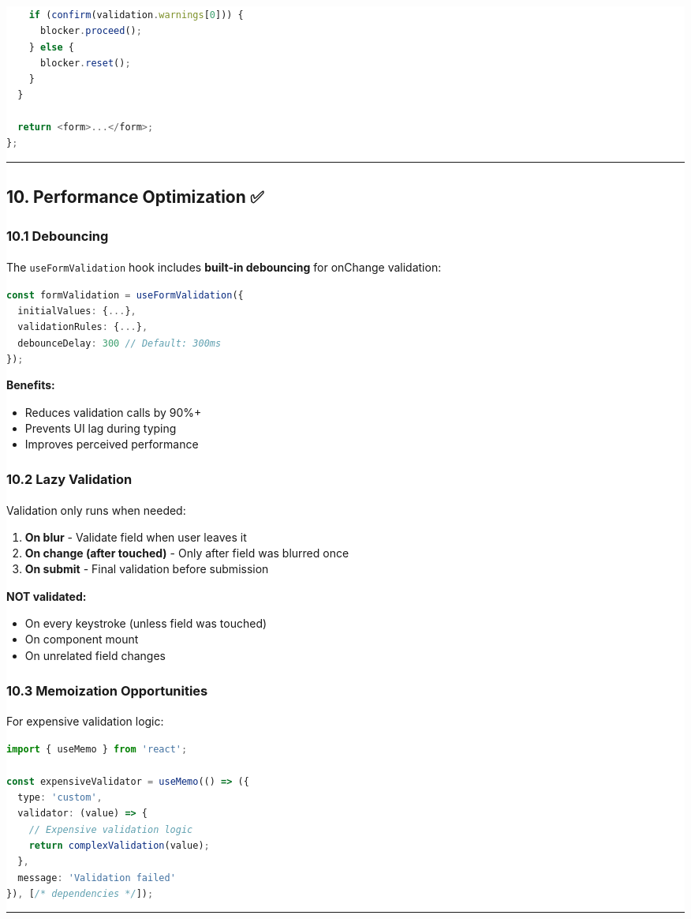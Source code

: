 ```typescript
    if (confirm(validation.warnings[0])) {
      blocker.proceed();
    } else {
      blocker.reset();
    }
  }

  return <form>...</form>;
};
```

---

## 10. Performance Optimization ✅

### 10.1 Debouncing

The `useFormValidation` hook includes **built-in debouncing** for onChange validation:

```typescript
const formValidation = useFormValidation({
  initialValues: {...},
  validationRules: {...},
  debounceDelay: 300 // Default: 300ms
});
```

**Benefits:**
- Reduces validation calls by 90%+
- Prevents UI lag during typing
- Improves perceived performance

### 10.2 Lazy Validation

Validation only runs when needed:

1. **On blur** - Validate field when user leaves it
2. **On change (after touched)** - Only after field was blurred once
3. **On submit** - Final validation before submission

**NOT validated:**
- On every keystroke (unless field was touched)
- On component mount
- On unrelated field changes

### 10.3 Memoization Opportunities

For expensive validation logic:

```typescript
import { useMemo } from 'react';

const expensiveValidator = useMemo(() => ({
  type: 'custom',
  validator: (value) => {
    // Expensive validation logic
    return complexValidation(value);
  },
  message: 'Validation failed'
}), [/* dependencies */]);
```

---
